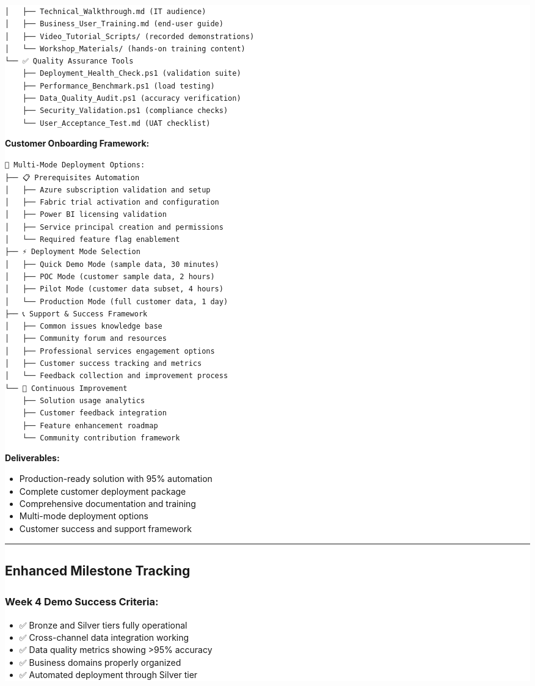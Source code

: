 ```
│   ├── Technical_Walkthrough.md (IT audience)
│   ├── Business_User_Training.md (end-user guide)
│   ├── Video_Tutorial_Scripts/ (recorded demonstrations)
│   └── Workshop_Materials/ (hands-on training content)
└── ✅ Quality Assurance Tools
    ├── Deployment_Health_Check.ps1 (validation suite)
    ├── Performance_Benchmark.ps1 (load testing)
    ├── Data_Quality_Audit.ps1 (accuracy verification)
    ├── Security_Validation.ps1 (compliance checks)
    └── User_Acceptance_Test.md (UAT checklist)
```

**Customer Onboarding Framework:**
```
🎯 Multi-Mode Deployment Options:
├── 📋 Prerequisites Automation
│   ├── Azure subscription validation and setup
│   ├── Fabric trial activation and configuration
│   ├── Power BI licensing validation
│   ├── Service principal creation and permissions
│   └── Required feature flag enablement
├── ⚡ Deployment Mode Selection
│   ├── Quick Demo Mode (sample data, 30 minutes)
│   ├── POC Mode (customer sample data, 2 hours)  
│   ├── Pilot Mode (customer data subset, 4 hours)
│   └── Production Mode (full customer data, 1 day)
├── 📞 Support & Success Framework
│   ├── Common issues knowledge base
│   ├── Community forum and resources
│   ├── Professional services engagement options
│   ├── Customer success tracking and metrics
│   └── Feedback collection and improvement process
└── 🔄 Continuous Improvement
    ├── Solution usage analytics
    ├── Customer feedback integration
    ├── Feature enhancement roadmap
    └── Community contribution framework
```

**Deliverables:**
- Production-ready solution with 95% automation
- Complete customer deployment package
- Comprehensive documentation and training
- Multi-mode deployment options
- Customer success and support framework

---

## **Enhanced Milestone Tracking**

### **Week 4 Demo Success Criteria:**
- ✅ Bronze and Silver tiers fully operational
- ✅ Cross-channel data integration working
- ✅ Data quality metrics showing >95% accuracy
- ✅ Business domains properly organized
- ✅ Automated deployment through Silver tier
